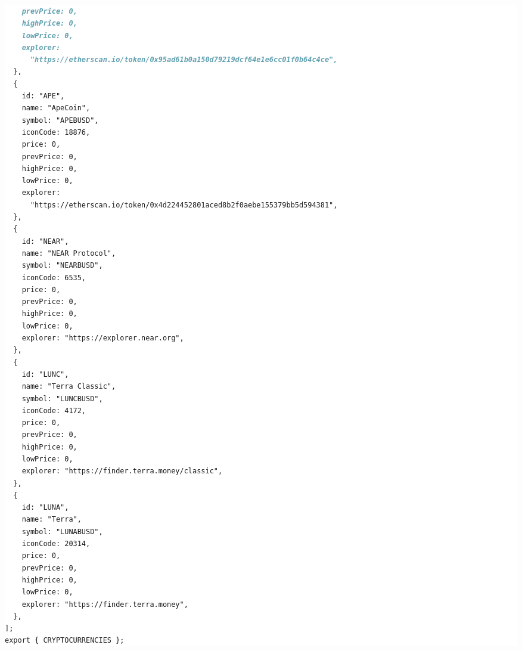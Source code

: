 ```markdown
    prevPrice: 0,
    highPrice: 0,
    lowPrice: 0,
    explorer:
      "https://etherscan.io/token/0x95ad61b0a150d79219dcf64e1e6cc01f0b64c4ce",
  },
  {
    id: "APE",
    name: "ApeCoin",
    symbol: "APEBUSD",
    iconCode: 18876,
    price: 0,
    prevPrice: 0,
    highPrice: 0,
    lowPrice: 0,
    explorer:
      "https://etherscan.io/token/0x4d224452801aced8b2f0aebe155379bb5d594381",
  },
  {
    id: "NEAR",
    name: "NEAR Protocol",
    symbol: "NEARBUSD",
    iconCode: 6535,
    price: 0,
    prevPrice: 0,
    highPrice: 0,
    lowPrice: 0,
    explorer: "https://explorer.near.org",
  },
  {
    id: "LUNC",
    name: "Terra Classic",
    symbol: "LUNCBUSD",
    iconCode: 4172,
    price: 0,
    prevPrice: 0,
    highPrice: 0,
    lowPrice: 0,
    explorer: "https://finder.terra.money/classic",
  },
  {
    id: "LUNA",
    name: "Terra",
    symbol: "LUNABUSD",
    iconCode: 20314,
    price: 0,
    prevPrice: 0,
    highPrice: 0,
    lowPrice: 0,
    explorer: "https://finder.terra.money",
  },
];
export { CRYPTOCURRENCIES };
```
